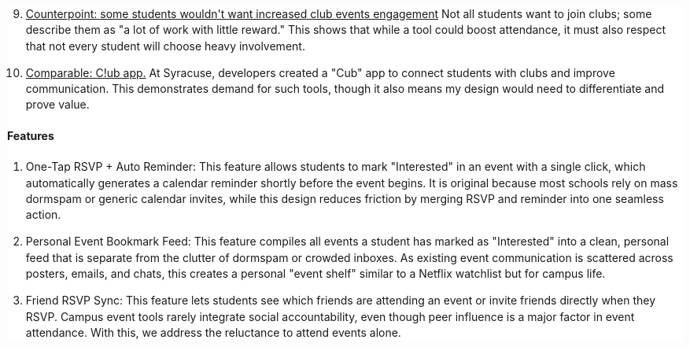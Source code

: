 9. [Counterpoint: some students wouldn't want increased club events engagement](https://www.uncmirror.com/article/2023/12/opinion-joining-student-organizations-can-be-a-lot-of-work-with-little-reward)
Not all students want to join clubs; some describe them as "a lot of work with little reward." This shows that while a tool could boost attendance, it must also respect that not every student will choose heavy involvement.


10. [Comparable: C!ub app.](https://launchpad.syr.edu/cub-app-connects-students-with-clubs-for-more-effective-communication/#:~:text=C!,Enterprises%20at%20the%20Martin%20J)
At Syracuse, developers created a "Cub" app to connect students with clubs and improve communication. This demonstrates demand for such tools, though it also means my design would need to differentiate and prove value.


#### Features 
1. One-Tap RSVP + Auto Reminder:
This feature allows students to mark "Interested" in an event with a single click, which automatically generates a calendar reminder shortly before the event begins. It is original because most schools rely on mass dormspam or generic calendar invites, while this design reduces friction by merging RSVP and reminder into one seamless action.

2. Personal Event Bookmark Feed:
This feature compiles all events a student has marked as "Interested" into a clean, personal feed that is separate from the clutter of dormspam or crowded inboxes. As existing event communication is scattered across posters, emails, and chats, this creates a personal "event shelf" similar to a Netflix watchlist but for campus life.

3. Friend RSVP Sync:
This feature lets students see which friends are attending an event or invite friends directly when they RSVP. Campus event tools rarely integrate social accountability, even though peer influence is a major factor in event attendance. With this, we address the reluctance to attend events alone.